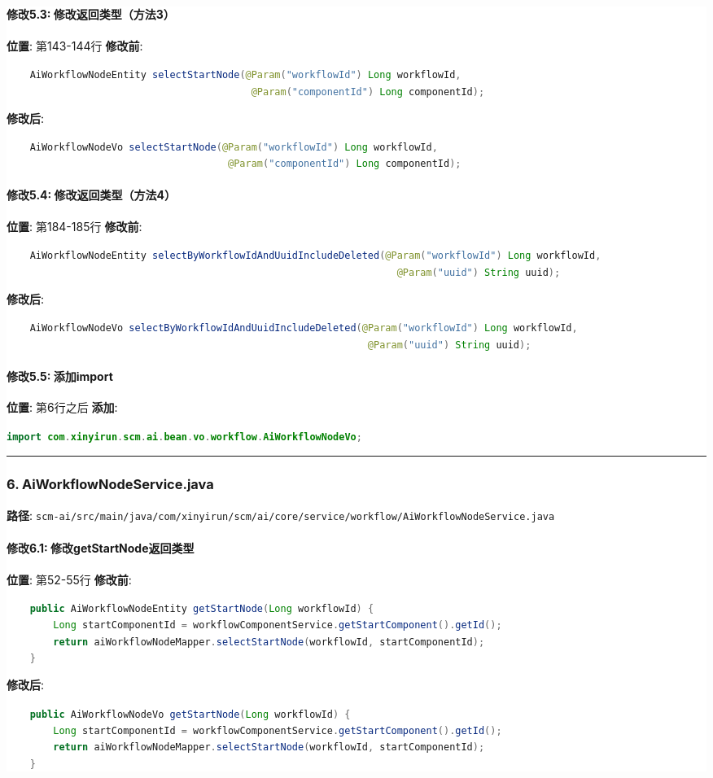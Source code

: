 #### 修改5.3: 修改返回类型（方法3）
**位置**: 第143-144行
**修改前**:
```java
    AiWorkflowNodeEntity selectStartNode(@Param("workflowId") Long workflowId,
                                          @Param("componentId") Long componentId);
```
**修改后**:
```java
    AiWorkflowNodeVo selectStartNode(@Param("workflowId") Long workflowId,
                                      @Param("componentId") Long componentId);
```

#### 修改5.4: 修改返回类型（方法4）
**位置**: 第184-185行
**修改前**:
```java
    AiWorkflowNodeEntity selectByWorkflowIdAndUuidIncludeDeleted(@Param("workflowId") Long workflowId,
                                                                   @Param("uuid") String uuid);
```
**修改后**:
```java
    AiWorkflowNodeVo selectByWorkflowIdAndUuidIncludeDeleted(@Param("workflowId") Long workflowId,
                                                              @Param("uuid") String uuid);
```

#### 修改5.5: 添加import
**位置**: 第6行之后
**添加**:
```java
import com.xinyirun.scm.ai.bean.vo.workflow.AiWorkflowNodeVo;
```

---

### 6. AiWorkflowNodeService.java
**路径**: `scm-ai/src/main/java/com/xinyirun/scm/ai/core/service/workflow/AiWorkflowNodeService.java`

#### 修改6.1: 修改getStartNode返回类型
**位置**: 第52-55行
**修改前**:
```java
    public AiWorkflowNodeEntity getStartNode(Long workflowId) {
        Long startComponentId = workflowComponentService.getStartComponent().getId();
        return aiWorkflowNodeMapper.selectStartNode(workflowId, startComponentId);
    }
```
**修改后**:
```java
    public AiWorkflowNodeVo getStartNode(Long workflowId) {
        Long startComponentId = workflowComponentService.getStartComponent().getId();
        return aiWorkflowNodeMapper.selectStartNode(workflowId, startComponentId);
    }
```
